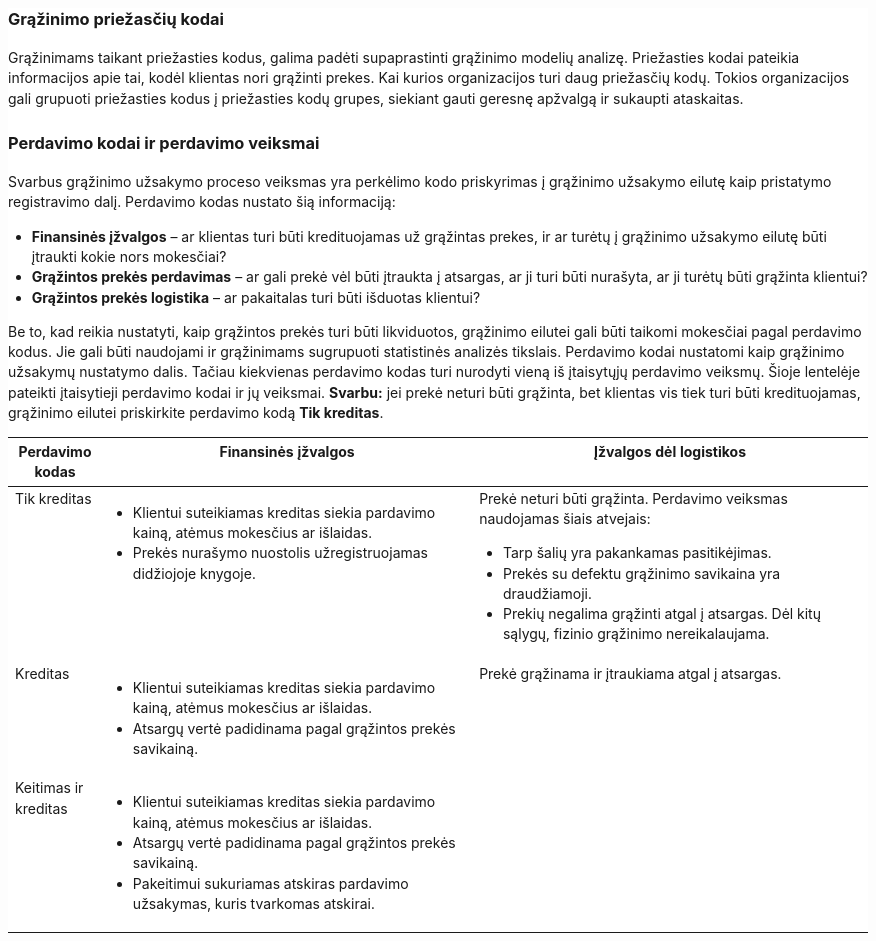 ### <a name="return-reason-codes"></a>Grąžinimo priežasčių kodai

Grąžinimams taikant priežasties kodus, galima padėti supaprastinti grąžinimo modelių analizę. Priežasties kodai pateikia informacijos apie tai, kodėl klientas nori grąžinti prekes. Kai kurios organizacijos turi daug priežasčių kodų. Tokios organizacijos gali grupuoti priežasties kodus į priežasties kodų grupes, siekiant gauti geresnę apžvalgą ir sukaupti ataskaitas.

### <a name="disposition-codes-and-disposition-actions"></a>Perdavimo kodai ir perdavimo veiksmai

Svarbus grąžinimo užsakymo proceso veiksmas yra perkėlimo kodo priskyrimas į grąžinimo užsakymo eilutę kaip pristatymo registravimo dalį. Perdavimo kodas nustato šią informaciją:

-   **Finansinės įžvalgos** – ar klientas turi būti kredituojamas už grąžintas prekes, ir ar turėtų į grąžinimo užsakymo eilutę būti įtraukti kokie nors mokesčiai?
-   **Grąžintos prekės perdavimas** – ar gali prekė vėl būti įtraukta į atsargas, ar ji turi būti nurašyta, ar ji turėtų būti grąžinta klientui?
-   **Grąžintos prekės logistika** – ar pakaitalas turi būti išduotas klientui?

Be to, kad reikia nustatyti, kaip grąžintos prekės turi būti likviduotos, grąžinimo eilutei gali būti taikomi mokesčiai pagal perdavimo kodus. Jie gali būti naudojami ir grąžinimams sugrupuoti statistinės analizės tikslais. Perdavimo kodai nustatomi kaip grąžinimo užsakymų nustatymo dalis. Tačiau kiekvienas perdavimo kodas turi nurodyti vieną iš įtaisytųjų perdavimo veiksmų. Šioje lentelėje pateikti įtaisytieji perdavimo kodai ir jų veiksmai. **Svarbu:** jei prekė neturi būti grąžinta, bet klientas vis tiek turi būti kredituojamas, grąžinimo eilutei priskirkite perdavimo kodą **Tik kreditas**.

<table>
<thead>
<tr class="header">
<th>Perdavimo kodas</th>
<th>Finansinės įžvalgos</th>
<th>Įžvalgos dėl logistikos</th>
</tr>
</thead>
<tbody>
<tr class="odd">
<td>Tik kreditas</td>
<td><ul>
<li>Klientui suteikiamas kreditas siekia pardavimo kainą, atėmus mokesčius ar išlaidas.</li>
<li>Prekės nurašymo nuostolis užregistruojamas didžiojoje knygoje.</li>
</ul></td>
<td>Prekė neturi būti grąžinta. Perdavimo veiksmas naudojamas šiais atvejais:
<ul>
<li>Tarp šalių yra pakankamas pasitikėjimas.</li>
<li>Prekės su defektu grąžinimo savikaina yra draudžiamoji.</li>
<li>Prekių negalima grąžinti atgal į atsargas. Dėl kitų sąlygų, fizinio grąžinimo nereikalaujama.</li>
</ul></td>
</tr>
<tr class="even">
<td>Kreditas</td>
<td><ul>
<li>Klientui suteikiamas kreditas siekia pardavimo kainą, atėmus mokesčius ar išlaidas.</li>
<li>Atsargų vertė padidinama pagal grąžintos prekės savikainą.</li>
</ul></td>
<td>Prekė grąžinama ir įtraukiama atgal į atsargas.</td>
</tr>
<tr class="odd">
<td>Keitimas ir kreditas</td>
<td><ul>
<li>Klientui suteikiamas kreditas siekia pardavimo kainą, atėmus mokesčius ar išlaidas.</li>
<li>Atsargų vertė padidinama pagal grąžintos prekės savikainą.</li>
<li>Pakeitimui sukuriamas atskiras pardavimo užsakymas, kuris tvarkomas atskirai.</li>